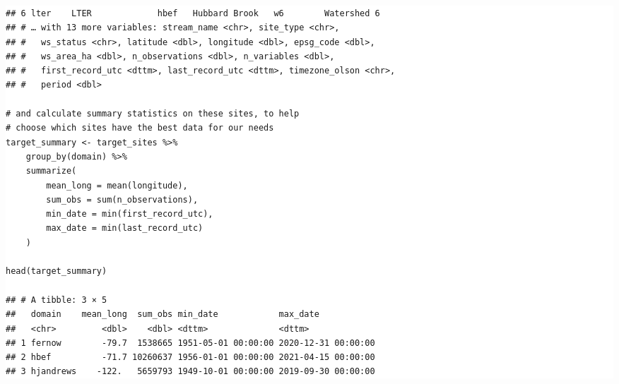     ## 6 lter    LTER             hbef   Hubbard Brook   w6        Watershed 6  
    ## # … with 13 more variables: stream_name <chr>, site_type <chr>,
    ## #   ws_status <chr>, latitude <dbl>, longitude <dbl>, epsg_code <dbl>,
    ## #   ws_area_ha <dbl>, n_observations <dbl>, n_variables <dbl>,
    ## #   first_record_utc <dttm>, last_record_utc <dttm>, timezone_olson <chr>,
    ## #   period <dbl>

    # and calculate summary statistics on these sites, to help
    # choose which sites have the best data for our needs
    target_summary <- target_sites %>%
        group_by(domain) %>%
        summarize(
            mean_long = mean(longitude),
            sum_obs = sum(n_observations),
            min_date = min(first_record_utc),
            max_date = min(last_record_utc)
        )
      
    head(target_summary)

    ## # A tibble: 3 × 5
    ##   domain    mean_long  sum_obs min_date            max_date           
    ##   <chr>         <dbl>    <dbl> <dttm>              <dttm>             
    ## 1 fernow        -79.7  1538665 1951-05-01 00:00:00 2020-12-31 00:00:00
    ## 2 hbef          -71.7 10260637 1956-01-01 00:00:00 2021-04-15 00:00:00
    ## 3 hjandrews    -122.   5659793 1949-10-01 00:00:00 2019-09-30 00:00:00
